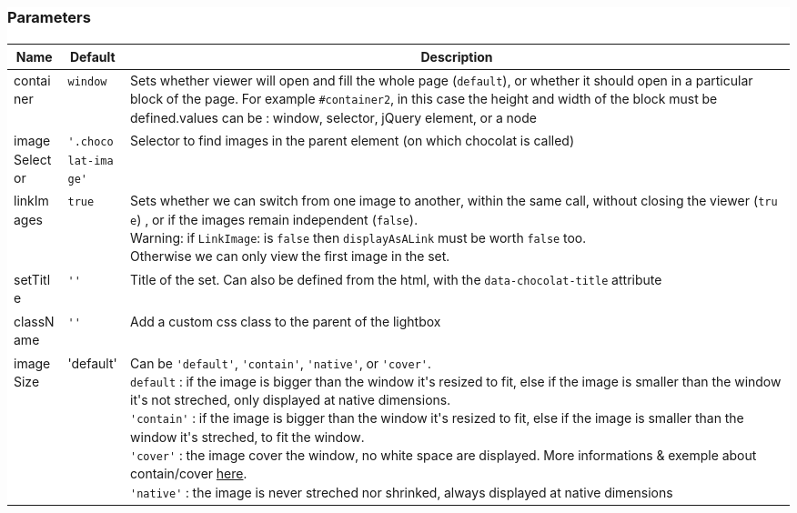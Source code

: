 ### Parameters

| Name            | Default             | Description                                                                                                                                                                                                                                                                                                                                                                                                                                                                                                                                                                                                                                                                                                                   |
| --------------- | ------------------- | ----------------------------------------------------------------------------------------------------------------------------------------------------------------------------------------------------------------------------------------------------------------------------------------------------------------------------------------------------------------------------------------------------------------------------------------------------------------------------------------------------------------------------------------------------------------------------------------------------------------------------------------------------------------------------------------------------------------------------- |
| container       | `window`            | Sets whether viewer will open and fill the whole page (`default`), or whether it should open in a particular block of the page. For example `#container2`, in this case the height and width of the block must be defined.values can be : window, selector, jQuery element, or a node                                                                                                                                                                                                                                                                                                                                                                                                                                         |
| imageSelector   | `'.chocolat-image'` | Selector to find images in the parent element (on which chocolat is called)                                                                                                                                                                                                                                                                                                                                                                                                                                                                                                                                                                                                                                                   |
| linkImages      | `true`              | Sets whether we can switch from one image to another, within the same call, without closing the viewer (`true`) , or if the images remain independent (`false`). <br> Warning: if `LinkImage`: is `false` then `displayAsALink` must be worth `false` too. <br>Otherwise we can only view the first image in the set.                                                                                                                                                                                                                                                                                                                                                                                                         |
| setTitle        | `''`                | Title of the set. Can also be defined from the html, with the `data-chocolat-title` attribute                                                                                                                                                                                                                                                                                                                                                                                                                                                                                                                                                                                                                                 |
| className       | `''`                | Add a custom css class to the parent of the lightbox                                                                                                                                                                                                                                                                                                                                                                                                                                                                                                                                                                                                                                                                          |
| imageSize       | 'default'           | Can be `'default'`, `'contain'`, `'native'`, or `'cover'`. <br>`default` : if the image is bigger than the window it's resized to fit, else if the image is smaller than the window it's not streched, only displayed at native dimensions. <br>`'contain'` : if the image is bigger than the window it's resized to fit, else if the image is smaller than the window it's streched, to fit the window. <br>`'cover'` : the image cover the window, no white space are displayed. More informations & exemple about contain/cover [here](https://developer.mozilla.org/en-US/docs/Web/Guide/CSS/Scaling_background_images). <br>`'native'` : the image is never streched nor shrinked, always displayed at native dimensions |
